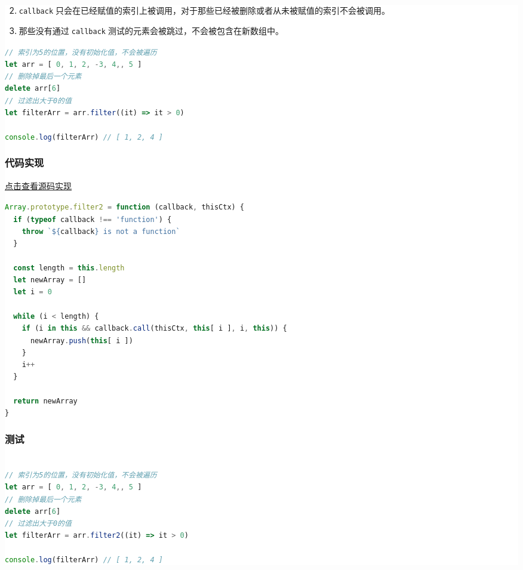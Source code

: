 2. `callback` 只会在已经赋值的索引上被调用，对于那些已经被删除或者从未被赋值的索引不会被调用。

3. 那些没有通过 `callback` 测试的元素会被跳过，不会被包含在新数组中。

``` javascript
// 索引为5的位置，没有初始化值，不会被遍历
let arr = [ 0, 1, 2, -3, 4,, 5 ]
// 删除掉最后一个元素
delete arr[6]
// 过滤出大于0的值
let filterArr = arr.filter((it) => it > 0)

console.log(filterArr) // [ 1, 2, 4 ]


```


### 代码实现

[点击查看源码实现](https://github.com/qianlongo/array-handwritting/blob/main/filter.js)


``` javascript
Array.prototype.filter2 = function (callback, thisCtx) {
  if (typeof callback !== 'function') {
    throw `${callback} is not a function`
  }

  const length = this.length
  let newArray = []
  let i = 0

  while (i < length) {
    if (i in this && callback.call(thisCtx, this[ i ], i, this)) {
      newArray.push(this[ i ])
    }
    i++
  }

  return newArray
}

```

### 测试

``` javascript

// 索引为5的位置，没有初始化值，不会被遍历
let arr = [ 0, 1, 2, -3, 4,, 5 ]
// 删除掉最后一个元素
delete arr[6]
// 过滤出大于0的值
let filterArr = arr.filter2((it) => it > 0)

console.log(filterArr) // [ 1, 2, 4 ]
```

